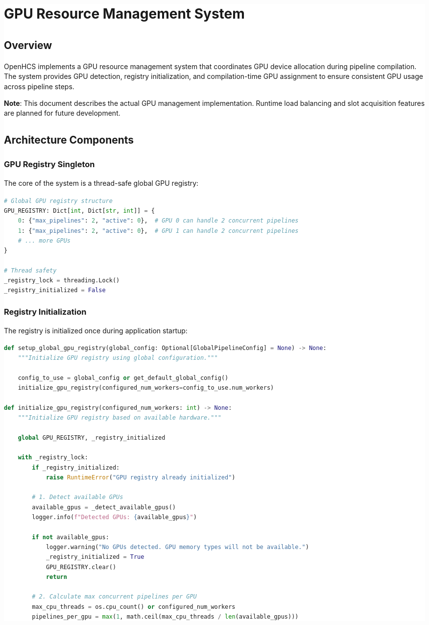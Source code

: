 # GPU Resource Management System

## Overview

OpenHCS implements a GPU resource management system that coordinates GPU device allocation during pipeline compilation. The system provides GPU detection, registry initialization, and compilation-time GPU assignment to ensure consistent GPU usage across pipeline steps.

**Note**: This document describes the actual GPU management implementation. Runtime load balancing and slot acquisition features are planned for future development.

## Architecture Components

### GPU Registry Singleton

The core of the system is a thread-safe global GPU registry:

```python
# Global GPU registry structure
GPU_REGISTRY: Dict[int, Dict[str, int]] = {
    0: {"max_pipelines": 2, "active": 0},  # GPU 0 can handle 2 concurrent pipelines
    1: {"max_pipelines": 2, "active": 0},  # GPU 1 can handle 2 concurrent pipelines
    # ... more GPUs
}

# Thread safety
_registry_lock = threading.Lock()
_registry_initialized = False
```

### Registry Initialization

The registry is initialized once during application startup:

```python
def setup_global_gpu_registry(global_config: Optional[GlobalPipelineConfig] = None) -> None:
    """Initialize GPU registry using global configuration."""

    config_to_use = global_config or get_default_global_config()
    initialize_gpu_registry(configured_num_workers=config_to_use.num_workers)

def initialize_gpu_registry(configured_num_workers: int) -> None:
    """Initialize GPU registry based on available hardware."""

    global GPU_REGISTRY, _registry_initialized

    with _registry_lock:
        if _registry_initialized:
            raise RuntimeError("GPU registry already initialized")

        # 1. Detect available GPUs
        available_gpus = _detect_available_gpus()
        logger.info(f"Detected GPUs: {available_gpus}")

        if not available_gpus:
            logger.warning("No GPUs detected. GPU memory types will not be available.")
            _registry_initialized = True
            GPU_REGISTRY.clear()
            return

        # 2. Calculate max concurrent pipelines per GPU
        max_cpu_threads = os.cpu_count() or configured_num_workers
        pipelines_per_gpu = max(1, math.ceil(max_cpu_threads / len(available_gpus)))
```